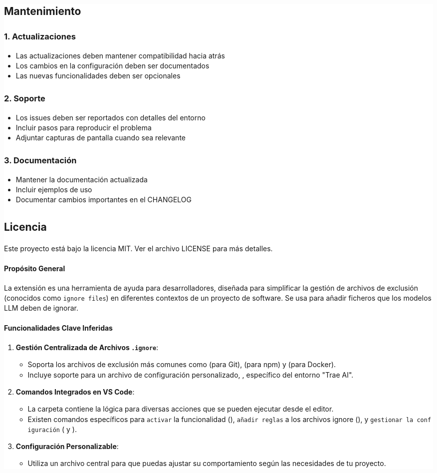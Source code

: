 ## Mantenimiento

### 1. Actualizaciones

- Las actualizaciones deben mantener compatibilidad hacia atrás
- Los cambios en la configuración deben ser documentados
- Las nuevas funcionalidades deben ser opcionales

### 2. Soporte

- Los issues deben ser reportados con detalles del entorno
- Incluir pasos para reproducir el problema
- Adjuntar capturas de pantalla cuando sea relevante

### 3. Documentación

- Mantener la documentación actualizada
- Incluir ejemplos de uso
- Documentar cambios importantes en el CHANGELOG

## Licencia

Este proyecto está bajo la licencia MIT. Ver el archivo LICENSE para más detalles.

#### Propósito General

La extensión es una herramienta de ayuda para desarrolladores, diseñada para
simplificar la gestión de archivos de exclusión (conocidos como `ignore files`)
en diferentes contextos de un proyecto de software. Se usa para añadir ficheros
que los modelos LLM deben de ignorar.

#### Funcionalidades Clave Inferidas

1.  **Gestión Centralizada de Archivos `.ignore`**:

    - Soporta los archivos de exclusión más comunes como <mcfile name=".gitignore" path="/.gitignore"></mcfile> (para Git), <mcfile name=".npmignore" path="/.npmignore"></mcfile> (para npm) y <mcfile name=".dockerignore" path="/.dockerignore"></mcfile> (para Docker).
    - Incluye soporte para un archivo de configuración personalizado, <mcfile name=".ignore" path="/.trae/.ignore"></mcfile>, específico del entorno "Trae AI".

2.  **Comandos Integrados en VS Code**:

    - La carpeta <mcfolder name="commands" path="/commands"></mcfolder> contiene la lógica para diversas acciones que se pueden ejecutar desde el editor.
    - Existen comandos específicos para `activar` la funcionalidad (<mcfile name="activate.js" path="/commands/activate.js"></mcfile>), `añadir reglas` a los archivos ignore (<mcfile name="add_to_gitignore.js" path="/commands/add_to_gitignore.js"></mcfile>), y `gestionar la configuración` (<mcfile name="config_manager.js" path="/commands/config_manager.js"></mcfile> y <mcfile name="open_config.js" path="/commands/open_config.js"></mcfile>).

3.  **Configuración Personalizable**:

    - Utiliza un archivo central <mcfile name="ignore-files-config.json" path="/config/ignore-files-config.json"></mcfile> para que puedas ajustar su comportamiento según las necesidades de tu proyecto.
